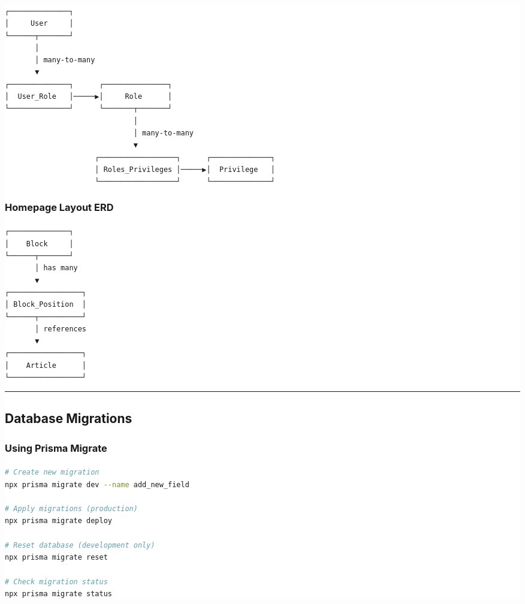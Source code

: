 ```
┌──────────────┐
│     User     │
└──────┬───────┘
       │
       │ many-to-many
       ▼
┌──────────────┐      ┌───────────────┐
│  User_Role   │─────▶│     Role      │
└──────────────┘      └───────┬───────┘
                              │
                              │ many-to-many
                              ▼
                     ┌──────────────────┐      ┌──────────────┐
                     │ Roles_Privileges │─────▶│  Privilege   │
                     └──────────────────┘      └──────────────┘
```

### Homepage Layout ERD

```
┌──────────────┐
│    Block     │
└──────┬───────┘
       │ has many
       ▼
┌─────────────────┐
│ Block_Position  │
└──────┬──────────┘
       │ references
       ▼
┌─────────────────┐
│    Article      │
└─────────────────┘
```

---

## Database Migrations

### Using Prisma Migrate

```bash
# Create new migration
npx prisma migrate dev --name add_new_field

# Apply migrations (production)
npx prisma migrate deploy

# Reset database (development only)
npx prisma migrate reset

# Check migration status
npx prisma migrate status
```

